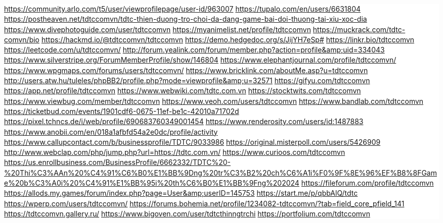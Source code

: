 <a href="https://community.arlo.com/t5/user/viewprofilepage/user-id/963007">https://community.arlo.com/t5/user/viewprofilepage/user-id/963007</a>
<a href="https://tupalo.com/en/users/6631804">https://tupalo.com/en/users/6631804</a>
<a href="https://postheaven.net/tdtccomvn/tdtc-thien-duong-tro-choi-da-dang-game-bai-doi-thuong-tai-xiu-xoc-dia">https://postheaven.net/tdtccomvn/tdtc-thien-duong-tro-choi-da-dang-game-bai-doi-thuong-tai-xiu-xoc-dia</a>
<a href="https://www.divephotoguide.com/user/tdtccomvn">https://www.divephotoguide.com/user/tdtccomvn</a>
<a href="https://myanimelist.net/profile/tdtccomvn">https://myanimelist.net/profile/tdtccomvn</a>
<a href="https://muckrack.com/tdtc-comvn/bio">https://muckrack.com/tdtc-comvn/bio</a>
<a href="https://hackmd.io/@tdtccomvn/tdtccomvn">https://hackmd.io/@tdtccomvn/tdtccomvn</a>
<a href="https://demo.hedgedoc.org/s/JijYH7eSp#">https://demo.hedgedoc.org/s/JijYH7eSp#</a>
<a href="https://linkr.bio/tdtccomvn">https://linkr.bio/tdtccomvn</a>
<a href="https://leetcode.com/u/tdtccomvn/">https://leetcode.com/u/tdtccomvn/</a>
<a href="http://forum.yealink.com/forum/member.php?action=profile&amp;uid=334043">http://forum.yealink.com/forum/member.php?action=profile&amp;uid=334043</a>
<a href="https://www.silverstripe.org/ForumMemberProfile/show/146804">https://www.silverstripe.org/ForumMemberProfile/show/146804</a>
<a href="https://www.elephantjournal.com/profile/tdtccomvn/">https://www.elephantjournal.com/profile/tdtccomvn/</a>
<a href="https://www.wpgmaps.com/forums/users/tdtccomvn/">https://www.wpgmaps.com/forums/users/tdtccomvn/</a>
<a href="https://www.bricklink.com/aboutMe.asp?u=tdtccomvn">https://www.bricklink.com/aboutMe.asp?u=tdtccomvn</a>
<a href="http://users.atw.hu/tuleles/phpBB2/profile.php?mode=viewprofile&amp;u=32571">http://users.atw.hu/tuleles/phpBB2/profile.php?mode=viewprofile&amp;u=32571</a>
<a href="https://gifyu.com/tdtccomvn">https://gifyu.com/tdtccomvn</a>
<a href="https://app.net/profile/tdtccomvn">https://app.net/profile/tdtccomvn</a>
<a href="https://www.webwiki.com/tdtc.com.vn">https://www.webwiki.com/tdtc.com.vn</a>
<a href="https://stocktwits.com/tdtccomvn">https://stocktwits.com/tdtccomvn</a>
<a href="https://www.viewbug.com/member/tdtccomvn">https://www.viewbug.com/member/tdtccomvn</a>
<a href="https://www.veoh.com/users/tdtccomvn">https://www.veoh.com/users/tdtccomvn</a>
<a href="https://www.bandlab.com/tdtccomvn">https://www.bandlab.com/tdtccomvn</a>
<a href="https://ticketbud.com/events/1901cdf6-0675-11ef-be1c-42010a71702d">https://ticketbud.com/events/1901cdf6-0675-11ef-be1c-42010a71702d</a>
<a href="https://pixel.tchncs.de/i/web/profile/690683760349001454">https://pixel.tchncs.de/i/web/profile/690683760349001454</a>
<a href="https://www.renderosity.com/users/id:1487883">https://www.renderosity.com/users/id:1487883</a>
<a href="https://www.anobii.com/en/018a1afbfd54a2e0dc/profile/activity">https://www.anobii.com/en/018a1afbfd54a2e0dc/profile/activity</a>
<a href="https://www.callupcontact.com/b/businessprofile/TDTC/9033986">https://www.callupcontact.com/b/businessprofile/TDTC/9033986</a>
<a href="https://original.misterpoll.com/users/5426909">https://original.misterpoll.com/users/5426909</a>
<a href="http://www.webclap.com/php/jump.php?url=https://tdtc.com.vn/">http://www.webclap.com/php/jump.php?url=https://tdtc.com.vn/</a>
<a href="https://www.curioos.com/tdtccomvn">https://www.curioos.com/tdtccomvn</a>
<a href="https://us.enrollbusiness.com/BusinessProfile/6662332/TDTC%20-%20Thi%C3%AAn%20%C4%91%C6%B0%E1%BB%9Dng%20tr%C3%B2%20ch%C6%A1i%F0%9F%8E%96%EF%B8%8FGame%20b%C3%A0i%20%C4%91%E1%BB%95i%20th%C6%B0%E1%BB%9Fng%202024">https://us.enrollbusiness.com/BusinessProfile/6662332/TDTC%20-%20Thi%C3%AAn%20%C4%91%C6%B0%E1%BB%9Dng%20tr%C3%B2%20ch%C6%A1i%F0%9F%8E%96%EF%B8%8FGame%20b%C3%A0i%20%C4%91%E1%BB%95i%20th%C6%B0%E1%BB%9Fng%202024</a>
<a href="https://fileforum.com/profile/tdtccomvn">https://fileforum.com/profile/tdtccomvn</a>
<a href="https://allods.my.games/forum/index.php?page=User&amp;userID=145753">https://allods.my.games/forum/index.php?page=User&amp;userID=145753</a>
<a href="https://start.me/p/qbbAlQ/tdtc">https://start.me/p/qbbAlQ/tdtc</a>
<a href="https://wperp.com/users/tdtccomvn/">https://wperp.com/users/tdtccomvn/</a>
<a href="https://forums.bohemia.net/profile/1234082-tdtccomvn/?tab=field_core_pfield_141">https://forums.bohemia.net/profile/1234082-tdtccomvn/?tab=field_core_pfield_141</a>
<a href="https://tdtccomvn.gallery.ru/">https://tdtccomvn.gallery.ru/</a>
<a href="https://www.bigoven.com/user/tdtcthinngtrchi">https://www.bigoven.com/user/tdtcthinngtrchi</a>
<a href="https://portfolium.com/tdtccomvn">https://portfolium.com/tdtccomvn</a>